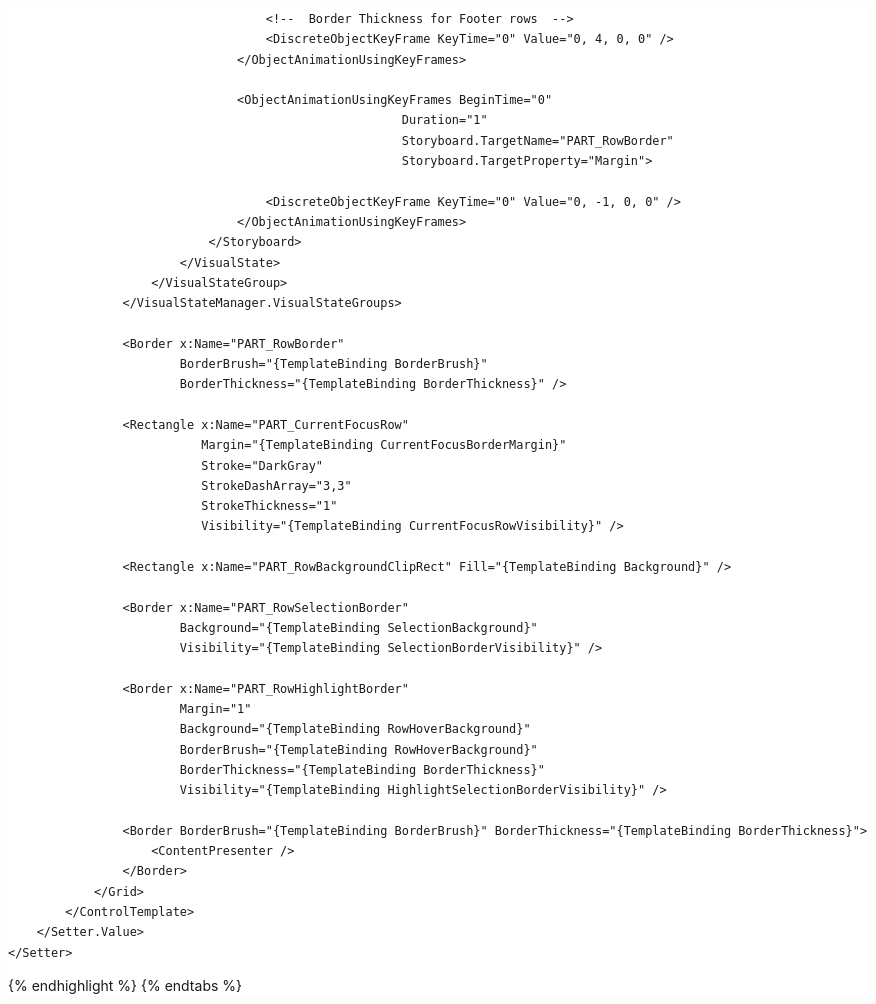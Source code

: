                                         <!--  Border Thickness for Footer rows  -->
                                        <DiscreteObjectKeyFrame KeyTime="0" Value="0, 4, 0, 0" />
                                    </ObjectAnimationUsingKeyFrames>

                                    <ObjectAnimationUsingKeyFrames BeginTime="0"
                                                           Duration="1"
                                                           Storyboard.TargetName="PART_RowBorder"
                                                           Storyboard.TargetProperty="Margin">

                                        <DiscreteObjectKeyFrame KeyTime="0" Value="0, -1, 0, 0" />
                                    </ObjectAnimationUsingKeyFrames>
                                </Storyboard>
                            </VisualState>
                        </VisualStateGroup>
                    </VisualStateManager.VisualStateGroups>

                    <Border x:Name="PART_RowBorder"
                            BorderBrush="{TemplateBinding BorderBrush}"
                            BorderThickness="{TemplateBinding BorderThickness}" />

                    <Rectangle x:Name="PART_CurrentFocusRow"
                               Margin="{TemplateBinding CurrentFocusBorderMargin}"
                               Stroke="DarkGray"
                               StrokeDashArray="3,3"
                               StrokeThickness="1"
                               Visibility="{TemplateBinding CurrentFocusRowVisibility}" />

                    <Rectangle x:Name="PART_RowBackgroundClipRect" Fill="{TemplateBinding Background}" />

                    <Border x:Name="PART_RowSelectionBorder"
                            Background="{TemplateBinding SelectionBackground}"
                            Visibility="{TemplateBinding SelectionBorderVisibility}" />

                    <Border x:Name="PART_RowHighlightBorder"
                            Margin="1"
                            Background="{TemplateBinding RowHoverBackground}"
                            BorderBrush="{TemplateBinding RowHoverBackground}"
                            BorderThickness="{TemplateBinding BorderThickness}"
                            Visibility="{TemplateBinding HighlightSelectionBorderVisibility}" />

                    <Border BorderBrush="{TemplateBinding BorderBrush}" BorderThickness="{TemplateBinding BorderThickness}">
                        <ContentPresenter />
                    </Border>
                </Grid>
            </ControlTemplate>
        </Setter.Value>
    </Setter>
</Style>
{% endhighlight %}
{% endtabs %}
